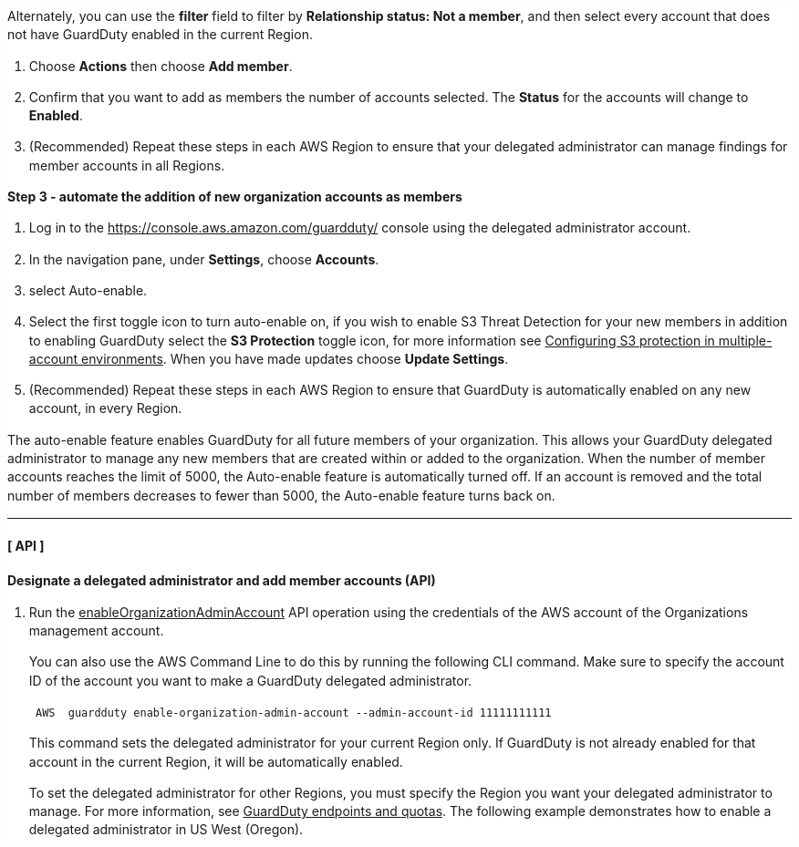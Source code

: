  Alternately, you can use the **filter** field to filter by **Relationship status: Not a member**, and then select every account that does not have GuardDuty enabled in the current Region\.

1. Choose **Actions** then choose **Add member**\.

1. Confirm that you want to add as members the number of accounts selected\. The **Status** for the accounts will change to **Enabled**\.

   

1. \(Recommended\) Repeat these steps in each AWS Region to ensure that your delegated administrator can manage findings for member accounts in all Regions\.

**Step 3 \- automate the addition of new organization accounts as members**

1. Log in to the [https://console\.aws\.amazon\.com/guardduty/](https://console.aws.amazon.com/guardduty/) console using the delegated administrator account\.

1. In the navigation pane, under **Settings**, choose **Accounts**\.

1. select Auto\-enable\.

1. Select the first toggle icon to turn auto\-enable on, if you wish to enable S3 Threat Detection for your new members in addition to enabling GuardDuty select the **S3 Protection** toggle icon, for more information see [Configuring S3 protection in multiple\-account environments](s3_detection.md#s3-multiaccount)\. When you have made updates choose **Update Settings**\.

1. \(Recommended\) Repeat these steps in each AWS Region to ensure that GuardDuty is automatically enabled on any new account, in every Region\.

The auto\-enable feature enables GuardDuty for all future members of your organization\. This allows your GuardDuty delegated administrator to manage any new members that are created within or added to the organization\. When the number of member accounts reaches the limit of 5000, the Auto\-enable feature is automatically turned off\. If an account is removed and the total number of members decreases to fewer than 5000, the Auto\-enable feature turns back on\. 

------
#### [ API ]

**Designate a delegated administrator and add member accounts \(API\)**

1. Run the [enableOrganizationAdminAccount](https://docs.aws.amazon.com/guardduty/latest/APIReference/API_EnableOrganizationAdminAccount.html) API operation using the credentials of the AWS account of the Organizations management account\.

   You can also use the AWS Command Line to do this by running the following CLI command\. Make sure to specify the account ID of the account you want to make a GuardDuty delegated administrator\.

   ```
    AWS  guardduty enable-organization-admin-account --admin-account-id 11111111111
   ```

   This command sets the delegated administrator for your current Region only\. If GuardDuty is not already enabled for that account in the current Region, it will be automatically enabled\.

    To set the delegated administrator for other Regions, you must specify the Region you want your delegated administrator to manage\. For more information, see [GuardDuty endpoints and quotas](https://docs.aws.amazon.com/general/latest/gr/guardduty.html)\. The following example demonstrates how to enable a delegated administrator in US West \(Oregon\)\. 
